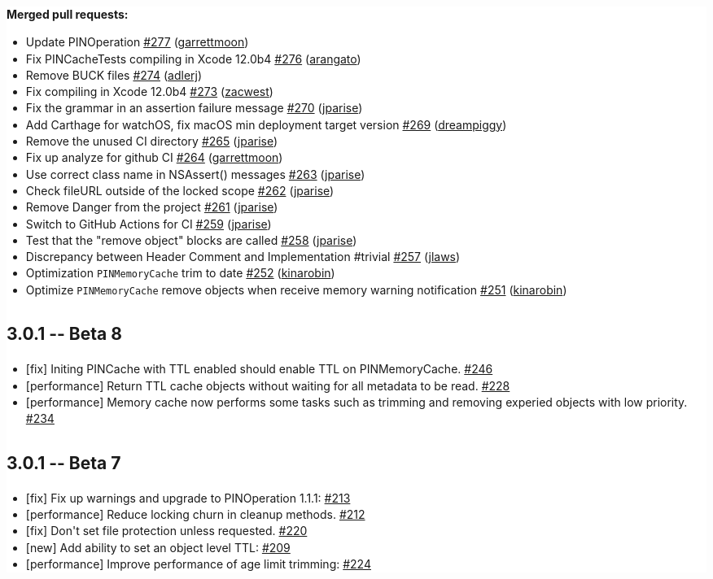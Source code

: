 **Merged pull requests:**

- Update PINOperation [\#277](https://github.com/pinterest/PINCache/pull/277) ([garrettmoon](https://github.com/garrettmoon))
- Fix PINCacheTests compiling in Xcode 12.0b4 [\#276](https://github.com/pinterest/PINCache/pull/276) ([arangato](https://github.com/arangato))
- Remove BUCK files [\#274](https://github.com/pinterest/PINCache/pull/274) ([adlerj](https://github.com/adlerj))
- Fix compiling in Xcode 12.0b4 [\#273](https://github.com/pinterest/PINCache/pull/273) ([zacwest](https://github.com/zacwest))
- Fix the grammar in an assertion failure message [\#270](https://github.com/pinterest/PINCache/pull/270) ([jparise](https://github.com/jparise))
- Add Carthage for watchOS, fix macOS min deployment target version [\#269](https://github.com/pinterest/PINCache/pull/269) ([dreampiggy](https://github.com/dreampiggy))
- Remove the unused CI directory [\#265](https://github.com/pinterest/PINCache/pull/265) ([jparise](https://github.com/jparise))
- Fix up analyze for github CI [\#264](https://github.com/pinterest/PINCache/pull/264) ([garrettmoon](https://github.com/garrettmoon))
- Use correct class name in NSAssert\(\) messages [\#263](https://github.com/pinterest/PINCache/pull/263) ([jparise](https://github.com/jparise))
- Check fileURL outside of the locked scope [\#262](https://github.com/pinterest/PINCache/pull/262) ([jparise](https://github.com/jparise))
- Remove Danger from the project [\#261](https://github.com/pinterest/PINCache/pull/261) ([jparise](https://github.com/jparise))
- Switch to GitHub Actions for CI [\#259](https://github.com/pinterest/PINCache/pull/259) ([jparise](https://github.com/jparise))
- Test that the "remove object" blocks are called [\#258](https://github.com/pinterest/PINCache/pull/258) ([jparise](https://github.com/jparise))
- Discrepancy between Header Comment and Implementation \#trivial [\#257](https://github.com/pinterest/PINCache/pull/257) ([jlaws](https://github.com/jlaws))
- Optimization `PINMemoryCache` trim to date [\#252](https://github.com/pinterest/PINCache/pull/252) ([kinarobin](https://github.com/kinarobin))
- Optimize `PINMemoryCache` remove objects when receive memory warning notification [\#251](https://github.com/pinterest/PINCache/pull/251) ([kinarobin](https://github.com/kinarobin))

## 3.0.1 -- Beta 8
- [fix] Initing PINCache with TTL enabled should enable TTL on PINMemoryCache. [#246](https://github.com/pinterest/PINCache/pull/246)
- [performance] Return TTL cache objects without waiting for all metadata to be read. [#228](https://github.com/pinterest/PINCache/pull/228)
- [performance] Memory cache now performs some tasks such as trimming and removing experied objects with low priority. [#234](https://github.com/pinterest/PINCache/pull/234)

## 3.0.1 -- Beta 7
- [fix] Fix up warnings and upgrade to PINOperation 1.1.1: [#213](https://github.com/pinterest/PINCache/pull/213)
- [performance] Reduce locking churn in cleanup methods. [#212](https://github.com/pinterest/PINCache/pull/212)
- [fix] Don't set file protection unless requested. [#220](https://github.com/pinterest/PINCache/pull/220)
- [new] Add ability to set an object level TTL: [#209](https://github.com/pinterest/PINCache/pull/209)
- [performance] Improve performance of age limit trimming: [#224](https://github.com/pinterest/PINCache/pull/224)
